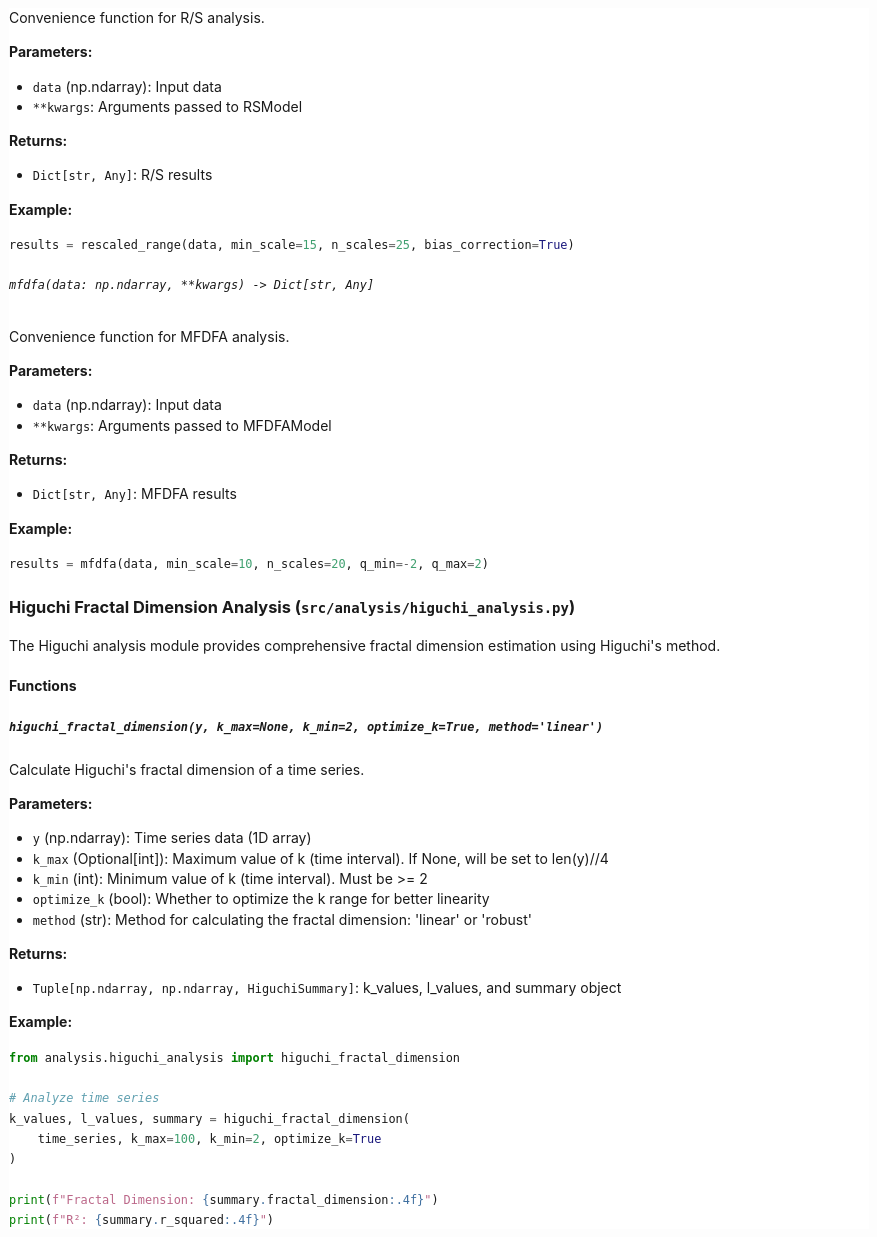 Convenience function for R/S analysis.

**Parameters:**
- `data` (np.ndarray): Input data
- `**kwargs`: Arguments passed to RSModel

**Returns:**
- `Dict[str, Any]`: R/S results

**Example:**
```python
results = rescaled_range(data, min_scale=15, n_scales=25, bias_correction=True)
```

###### `mfdfa(data: np.ndarray, **kwargs) -> Dict[str, Any]`

Convenience function for MFDFA analysis.

**Parameters:**
- `data` (np.ndarray): Input data
- `**kwargs`: Arguments passed to MFDFAModel

**Returns:**
- `Dict[str, Any]`: MFDFA results

**Example:**
```python
results = mfdfa(data, min_scale=10, n_scales=20, q_min=-2, q_max=2)
```

### Higuchi Fractal Dimension Analysis (`src/analysis/higuchi_analysis.py`)

The Higuchi analysis module provides comprehensive fractal dimension estimation using Higuchi's method.

#### Functions

##### `higuchi_fractal_dimension(y, k_max=None, k_min=2, optimize_k=True, method='linear')`

Calculate Higuchi's fractal dimension of a time series.

**Parameters:**
- `y` (np.ndarray): Time series data (1D array)
- `k_max` (Optional[int]): Maximum value of k (time interval). If None, will be set to len(y)//4
- `k_min` (int): Minimum value of k (time interval). Must be >= 2
- `optimize_k` (bool): Whether to optimize the k range for better linearity
- `method` (str): Method for calculating the fractal dimension: 'linear' or 'robust'

**Returns:**
- `Tuple[np.ndarray, np.ndarray, HiguchiSummary]`: k_values, l_values, and summary object

**Example:**
```python
from analysis.higuchi_analysis import higuchi_fractal_dimension

# Analyze time series
k_values, l_values, summary = higuchi_fractal_dimension(
    time_series, k_max=100, k_min=2, optimize_k=True
)

print(f"Fractal Dimension: {summary.fractal_dimension:.4f}")
print(f"R²: {summary.r_squared:.4f}")
```
